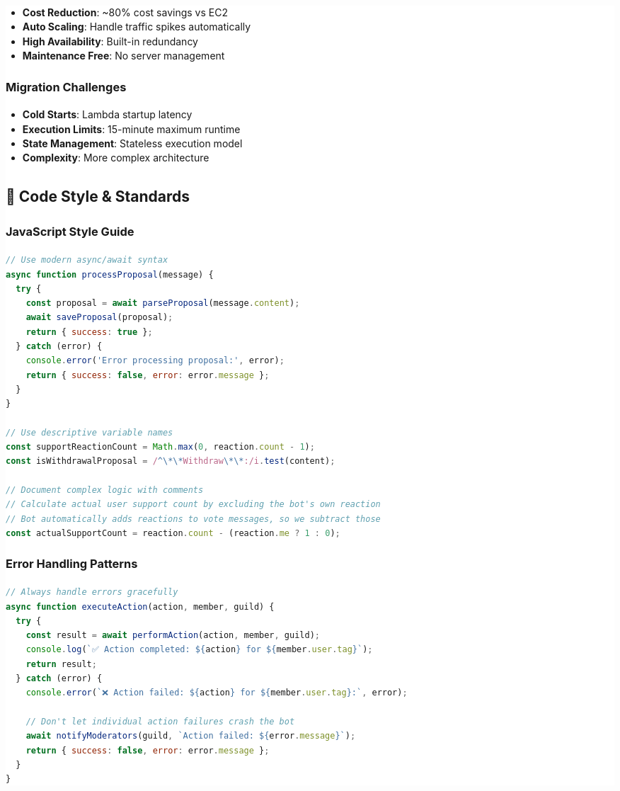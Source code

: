 - **Cost Reduction**: ~80% cost savings vs EC2
- **Auto Scaling**: Handle traffic spikes automatically  
- **High Availability**: Built-in redundancy
- **Maintenance Free**: No server management

### Migration Challenges

- **Cold Starts**: Lambda startup latency
- **Execution Limits**: 15-minute maximum runtime
- **State Management**: Stateless execution model
- **Complexity**: More complex architecture

## 📏 Code Style & Standards

### JavaScript Style Guide

```javascript
// Use modern async/await syntax
async function processProposal(message) {
  try {
    const proposal = await parseProposal(message.content);
    await saveProposal(proposal);
    return { success: true };
  } catch (error) {
    console.error('Error processing proposal:', error);
    return { success: false, error: error.message };
  }
}

// Use descriptive variable names
const supportReactionCount = Math.max(0, reaction.count - 1);
const isWithdrawalProposal = /^\*\*Withdraw\*\*:/i.test(content);

// Document complex logic with comments
// Calculate actual user support count by excluding the bot's own reaction
// Bot automatically adds reactions to vote messages, so we subtract those
const actualSupportCount = reaction.count - (reaction.me ? 1 : 0);
```

### Error Handling Patterns

```javascript
// Always handle errors gracefully
async function executeAction(action, member, guild) {
  try {
    const result = await performAction(action, member, guild);
    console.log(`✅ Action completed: ${action} for ${member.user.tag}`);
    return result;
  } catch (error) {
    console.error(`❌ Action failed: ${action} for ${member.user.tag}:`, error);
    
    // Don't let individual action failures crash the bot
    await notifyModerators(guild, `Action failed: ${error.message}`);
    return { success: false, error: error.message };
  }
}
```
